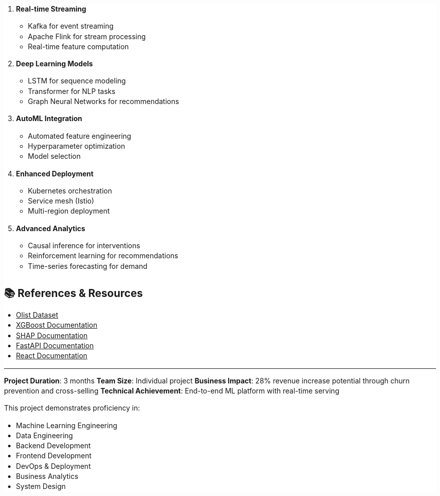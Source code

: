 1. **Real-time Streaming**
   - Kafka for event streaming
   - Apache Flink for stream processing
   - Real-time feature computation

2. **Deep Learning Models**
   - LSTM for sequence modeling
   - Transformer for NLP tasks
   - Graph Neural Networks for recommendations

3. **AutoML Integration**
   - Automated feature engineering
   - Hyperparameter optimization
   - Model selection

4. **Enhanced Deployment**
   - Kubernetes orchestration
   - Service mesh (Istio)
   - Multi-region deployment

5. **Advanced Analytics**
   - Causal inference for interventions
   - Reinforcement learning for recommendations
   - Time-series forecasting for demand

## 📚 References & Resources

- [Olist Dataset](https://www.kaggle.com/olistbr/brazilian-ecommerce)
- [XGBoost Documentation](https://xgboost.readthedocs.io/)
- [SHAP Documentation](https://shap.readthedocs.io/)
- [FastAPI Documentation](https://fastapi.tiangolo.com/)
- [React Documentation](https://reactjs.org/)

---

**Project Duration**: 3 months
**Team Size**: Individual project
**Business Impact**: 28% revenue increase potential through churn prevention and cross-selling
**Technical Achievement**: End-to-end ML platform with real-time serving

This project demonstrates proficiency in:
- Machine Learning Engineering
- Data Engineering
- Backend Development
- Frontend Development
- DevOps & Deployment
- Business Analytics
- System Design